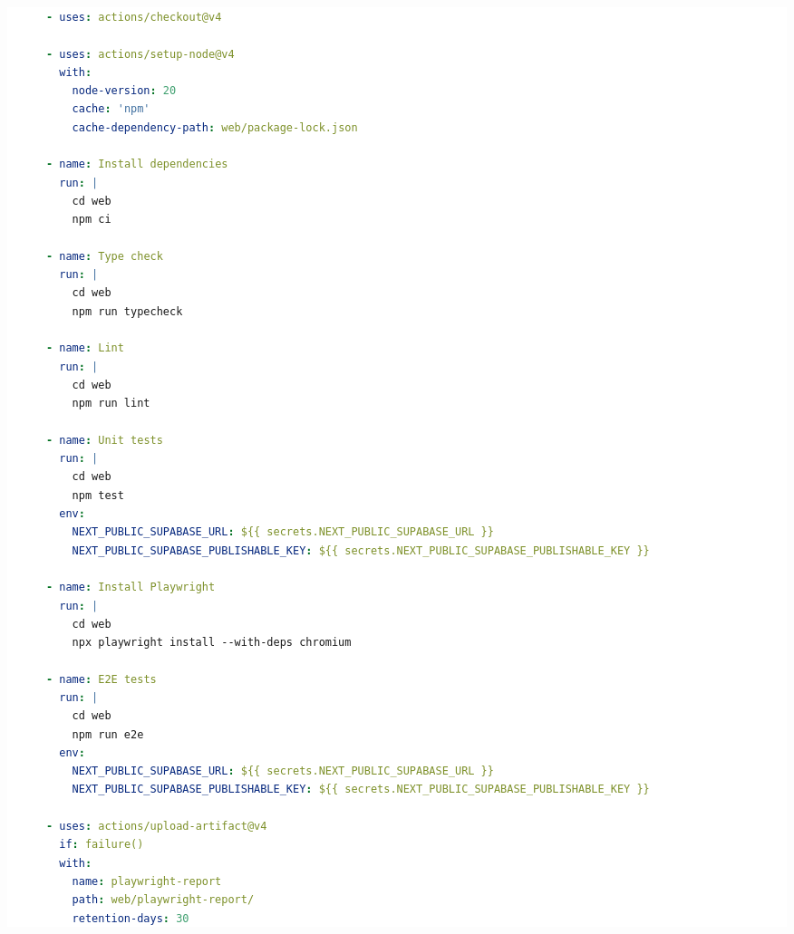 ```yaml
      - uses: actions/checkout@v4

      - uses: actions/setup-node@v4
        with:
          node-version: 20
          cache: 'npm'
          cache-dependency-path: web/package-lock.json

      - name: Install dependencies
        run: |
          cd web
          npm ci

      - name: Type check
        run: |
          cd web
          npm run typecheck

      - name: Lint
        run: |
          cd web
          npm run lint

      - name: Unit tests
        run: |
          cd web
          npm test
        env:
          NEXT_PUBLIC_SUPABASE_URL: ${{ secrets.NEXT_PUBLIC_SUPABASE_URL }}
          NEXT_PUBLIC_SUPABASE_PUBLISHABLE_KEY: ${{ secrets.NEXT_PUBLIC_SUPABASE_PUBLISHABLE_KEY }}

      - name: Install Playwright
        run: |
          cd web
          npx playwright install --with-deps chromium

      - name: E2E tests
        run: |
          cd web
          npm run e2e
        env:
          NEXT_PUBLIC_SUPABASE_URL: ${{ secrets.NEXT_PUBLIC_SUPABASE_URL }}
          NEXT_PUBLIC_SUPABASE_PUBLISHABLE_KEY: ${{ secrets.NEXT_PUBLIC_SUPABASE_PUBLISHABLE_KEY }}

      - uses: actions/upload-artifact@v4
        if: failure()
        with:
          name: playwright-report
          path: web/playwright-report/
          retention-days: 30
```
